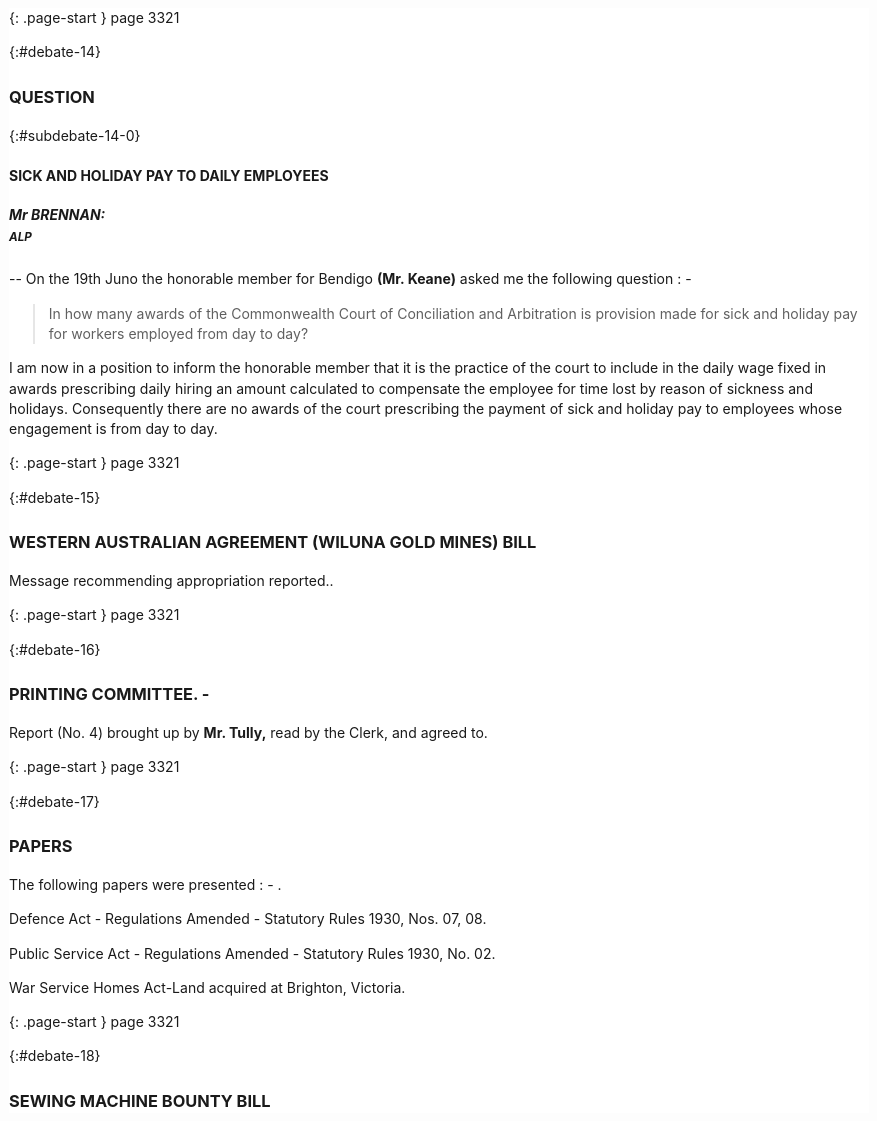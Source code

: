 {: .page-start }
page 3321

{:#debate-14}
### QUESTION

{:#subdebate-14-0}
#### SICK AND HOLIDAY PAY TO DAILY EMPLOYEES

##### Mr BRENNAN:<br><small class="text-muted">ALP</small>

-- On the 19th Juno the honorable member for Bendigo  **(Mr. Keane)**  asked me the following question : - 

  >In how many awards of the Commonwealth Court of Conciliation and Arbitration is provision made for sick and holiday pay for workers employed from day to day? 

I am now in a position to inform the honorable member that it is the practice of the court to include in the daily wage fixed in awards prescribing daily hiring an amount calculated to compensate the employee for time lost by reason of sickness and holidays. Consequently there are no awards of the court prescribing the payment of sick and holiday pay to employees whose engagement is from day to day. 

{: .page-start }
page 3321

{:#debate-15}
### WESTERN AUSTRALIAN  AGREEMENT (WILUNA GOLD MINES) BILL

 Message recommending appropriation reported.. 

{: .page-start }
page 3321

{:#debate-16}
### PRINTING COMMITTEE. -

Report (No. 4) brought up by  **Mr. Tully,**  read by the  Clerk,  and agreed to. 

{: .page-start }
page 3321

{:#debate-17}
### PAPERS

The following papers were presented : - . 

 Defence Act - Regulations Amended - Statutory Rules 1930, Nos. 07, 08. 

Public Service Act - Regulations Amended - Statutory Rules 1930, No. 02. 

War Service Homes Act-Land acquired at Brighton, Victoria. 

{: .page-start }
page 3321

{:#debate-18}
### SEWING MACHINE BOUNTY BILL
